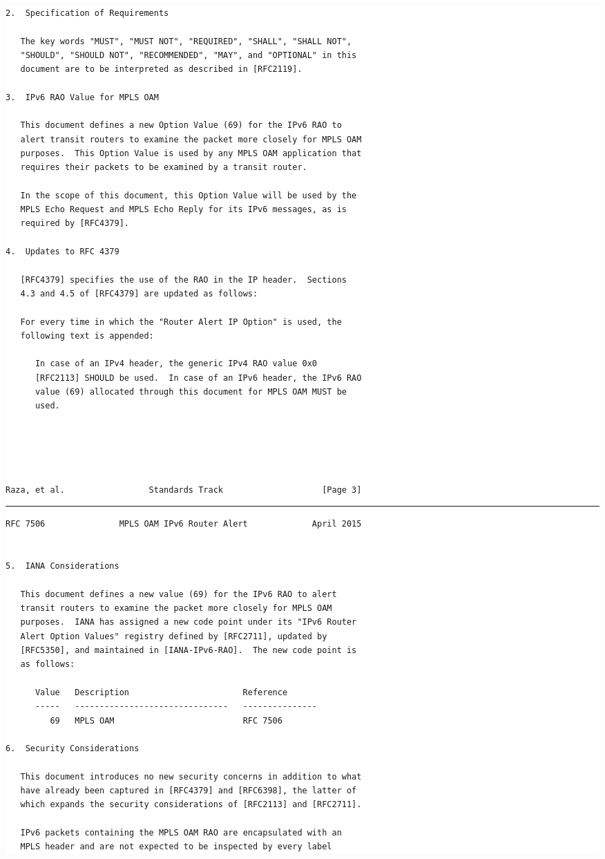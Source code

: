 ``` newpage
2.  Specification of Requirements

   The key words "MUST", "MUST NOT", "REQUIRED", "SHALL", "SHALL NOT",
   "SHOULD", "SHOULD NOT", "RECOMMENDED", "MAY", and "OPTIONAL" in this
   document are to be interpreted as described in [RFC2119].

3.  IPv6 RAO Value for MPLS OAM

   This document defines a new Option Value (69) for the IPv6 RAO to
   alert transit routers to examine the packet more closely for MPLS OAM
   purposes.  This Option Value is used by any MPLS OAM application that
   requires their packets to be examined by a transit router.

   In the scope of this document, this Option Value will be used by the
   MPLS Echo Request and MPLS Echo Reply for its IPv6 messages, as is
   required by [RFC4379].

4.  Updates to RFC 4379

   [RFC4379] specifies the use of the RAO in the IP header.  Sections
   4.3 and 4.5 of [RFC4379] are updated as follows:

   For every time in which the "Router Alert IP Option" is used, the
   following text is appended:

      In case of an IPv4 header, the generic IPv4 RAO value 0x0
      [RFC2113] SHOULD be used.  In case of an IPv6 header, the IPv6 RAO
      value (69) allocated through this document for MPLS OAM MUST be
      used.





Raza, et al.                 Standards Track                    [Page 3]
```

------------------------------------------------------------------------

``` newpage
RFC 7506               MPLS OAM IPv6 Router Alert             April 2015


5.  IANA Considerations

   This document defines a new value (69) for the IPv6 RAO to alert
   transit routers to examine the packet more closely for MPLS OAM
   purposes.  IANA has assigned a new code point under its "IPv6 Router
   Alert Option Values" registry defined by [RFC2711], updated by
   [RFC5350], and maintained in [IANA-IPv6-RAO].  The new code point is
   as follows:

      Value   Description                       Reference
      -----   -------------------------------   ---------------
         69   MPLS OAM                          RFC 7506

6.  Security Considerations

   This document introduces no new security concerns in addition to what
   have already been captured in [RFC4379] and [RFC6398], the latter of
   which expands the security considerations of [RFC2113] and [RFC2711].

   IPv6 packets containing the MPLS OAM RAO are encapsulated with an
   MPLS header and are not expected to be inspected by every label
```